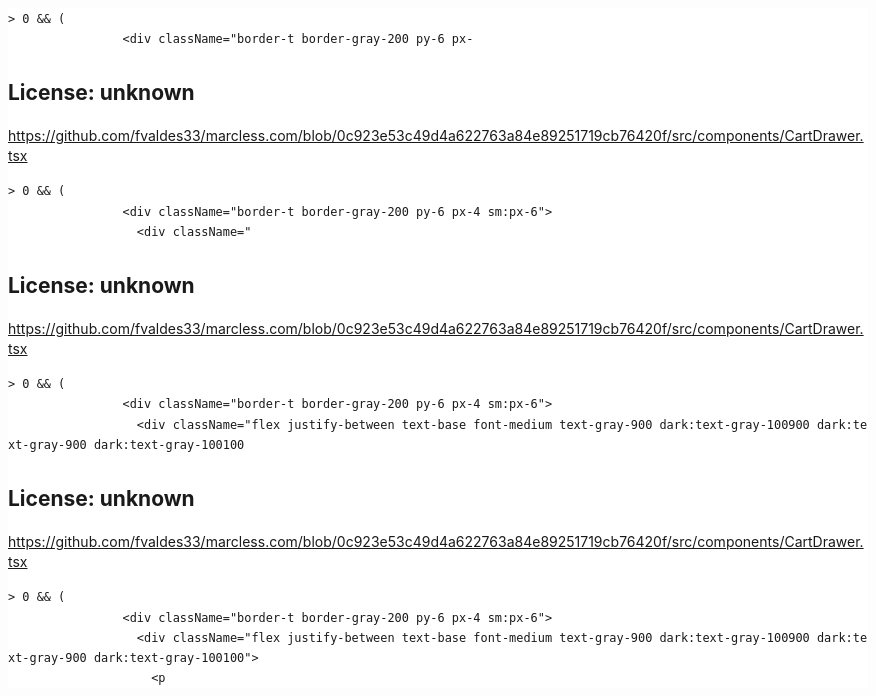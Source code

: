 ```
> 0 && (
                <div className="border-t border-gray-200 py-6 px-
```

## License: unknown

https://github.com/fvaldes33/marcless.com/blob/0c923e53c49d4a622763a84e89251719cb76420f/src/components/CartDrawer.tsx

```
> 0 && (
                <div className="border-t border-gray-200 py-6 px-4 sm:px-6">
                  <div className="
```

## License: unknown

https://github.com/fvaldes33/marcless.com/blob/0c923e53c49d4a622763a84e89251719cb76420f/src/components/CartDrawer.tsx

```
> 0 && (
                <div className="border-t border-gray-200 py-6 px-4 sm:px-6">
                  <div className="flex justify-between text-base font-medium text-gray-900 dark:text-gray-100900 dark:text-gray-900 dark:text-gray-100100
```

## License: unknown

https://github.com/fvaldes33/marcless.com/blob/0c923e53c49d4a622763a84e89251719cb76420f/src/components/CartDrawer.tsx

```
> 0 && (
                <div className="border-t border-gray-200 py-6 px-4 sm:px-6">
                  <div className="flex justify-between text-base font-medium text-gray-900 dark:text-gray-100900 dark:text-gray-900 dark:text-gray-100100">
                    <p
```
